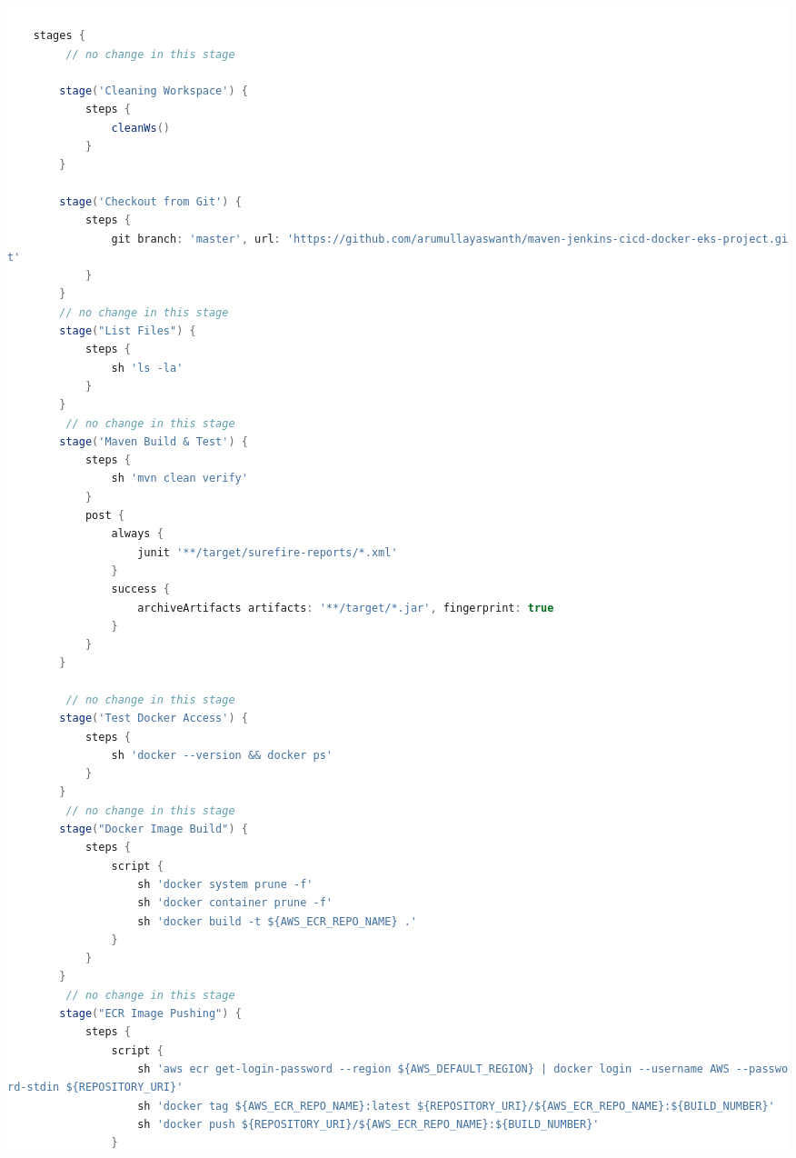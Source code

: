```groovy

    stages {
         // no change in this stage

        stage('Cleaning Workspace') {
            steps {
                cleanWs()
            }
        }

        stage('Checkout from Git') {
            steps {
                git branch: 'master', url: 'https://github.com/arumullayaswanth/maven-jenkins-cicd-docker-eks-project.git'
            }
        }
        // no change in this stage
        stage("List Files") {
            steps {
                sh 'ls -la'
            }
        }
         // no change in this stage
        stage('Maven Build & Test') {
            steps {
                sh 'mvn clean verify'
            }
            post {
                always {
                    junit '**/target/surefire-reports/*.xml'
                }
                success {
                    archiveArtifacts artifacts: '**/target/*.jar', fingerprint: true
                }
            }
        }

         // no change in this stage
        stage('Test Docker Access') {
            steps {
                sh 'docker --version && docker ps'
            }
        }
         // no change in this stage
        stage("Docker Image Build") {
            steps {
                script {
                    sh 'docker system prune -f'
                    sh 'docker container prune -f'
                    sh 'docker build -t ${AWS_ECR_REPO_NAME} .'
                }
            }
        }
         // no change in this stage
        stage("ECR Image Pushing") {
            steps {
                script {
                    sh 'aws ecr get-login-password --region ${AWS_DEFAULT_REGION} | docker login --username AWS --password-stdin ${REPOSITORY_URI}'
                    sh 'docker tag ${AWS_ECR_REPO_NAME}:latest ${REPOSITORY_URI}/${AWS_ECR_REPO_NAME}:${BUILD_NUMBER}'
                    sh 'docker push ${REPOSITORY_URI}/${AWS_ECR_REPO_NAME}:${BUILD_NUMBER}'
                }
```